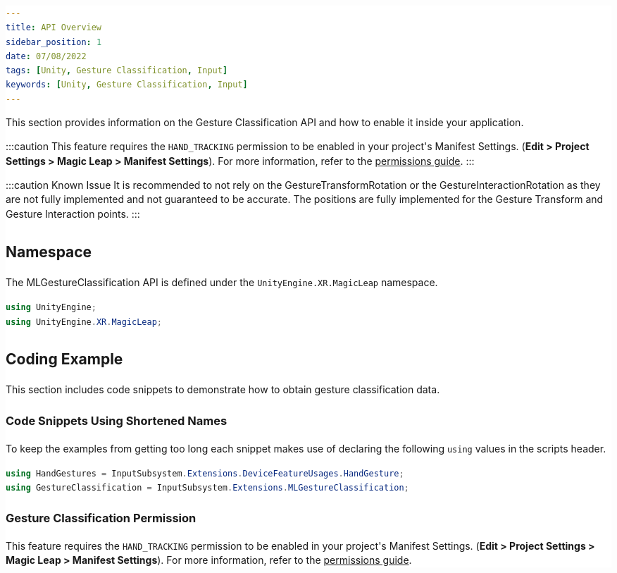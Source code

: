 ```yaml
---
title: API Overview
sidebar_position: 1
date: 07/08/2022
tags: [Unity, Gesture Classification, Input]
keywords: [Unity, Gesture Classification, Input]
---
```


This section provides information on the Gesture Classification API and how to enable it inside your application.

:::caution
This feature requires the `HAND_TRACKING` permission to be enabled in your project's Manifest Settings. (**Edit > Project Settings > Magic Leap > Manifest Settings**). For more information, refer to the [permissions guide](/versioned_docs/version-22-May-2023/guides/unity/permissions/declaring-permissions.md).
:::

:::caution Known Issue
It is recommended to not rely on the GestureTransformRotation or the GestureInteractionRotation as they are not fully implemented and not guaranteed to be accurate. The positions are fully implemented for the Gesture Transform and Gesture Interaction points.
:::

## Namespace

The MLGestureClassification API is defined under the `UnityEngine.XR.MagicLeap` namespace.

```csharp
using UnityEngine;
using UnityEngine.XR.MagicLeap;
```

## Coding Example

This section includes code snippets to demonstrate how to obtain gesture classification data.

### Code Snippets Using Shortened Names

To keep the examples from getting too long each snippet makes use of declaring the following `using` values in the scripts header.

```csharp
using HandGestures = InputSubsystem.Extensions.DeviceFeatureUsages.HandGesture;
using GestureClassification = InputSubsystem.Extensions.MLGestureClassification;
```

### Gesture Classification Permission

This feature requires the `HAND_TRACKING` permission to be enabled in your project's Manifest Settings. (**Edit > Project Settings > Magic Leap > Manifest Settings**). For more information, refer to the [permissions guide](/versioned_docs/version-22-May-2023/guides/unity/permissions/declaring-permissions.md).

